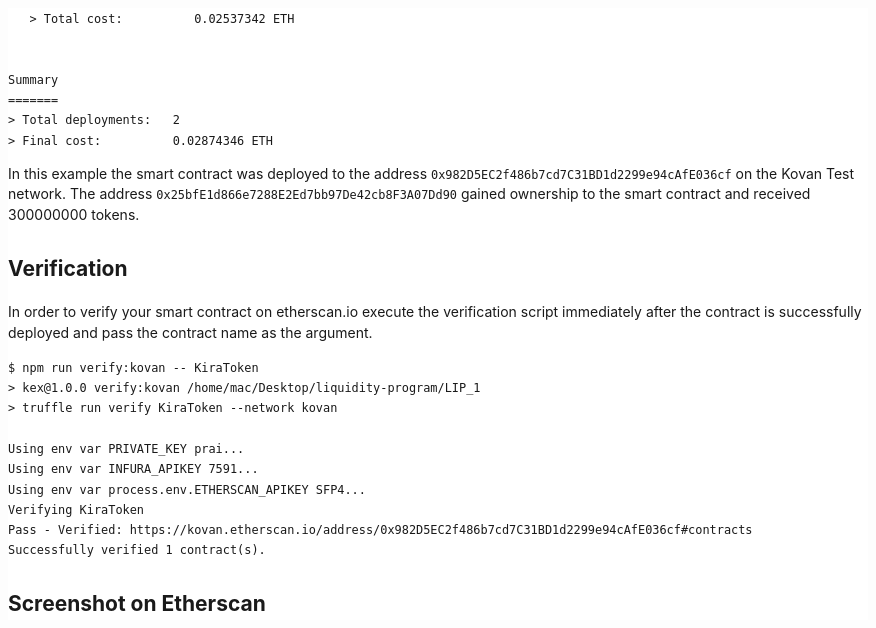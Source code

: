 ```
   > Total cost:          0.02537342 ETH


Summary
=======
> Total deployments:   2
> Final cost:          0.02874346 ETH
```

In this example the smart contract was deployed to the address `0x982D5EC2f486b7cd7C31BD1d2299e94cAfE036cf` on the Kovan Test network. The address `0x25bfE1d866e7288E2Ed7bb97De42cb8F3A07Dd90` gained ownership to the smart contract and received 300000000 tokens.

## Verification

In order to verify your smart contract on etherscan.io execute the verification script immediately after the contract is successfully deployed and pass the contract name as the argument.

```
$ npm run verify:kovan -- KiraToken
> kex@1.0.0 verify:kovan /home/mac/Desktop/liquidity-program/LIP_1
> truffle run verify KiraToken --network kovan

Using env var PRIVATE_KEY prai...
Using env var INFURA_APIKEY 7591...
Using env var process.env.ETHERSCAN_APIKEY SFP4...
Verifying KiraToken
Pass - Verified: https://kovan.etherscan.io/address/0x982D5EC2f486b7cd7C31BD1d2299e94cAfE036cf#contracts
Successfully verified 1 contract(s).
```

## Screenshot on Etherscan
